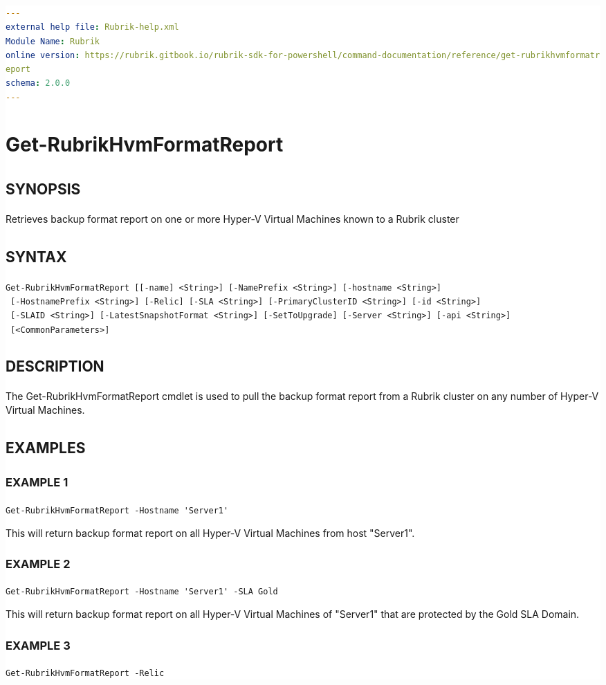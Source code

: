 ```yaml
---
external help file: Rubrik-help.xml
Module Name: Rubrik
online version: https://rubrik.gitbook.io/rubrik-sdk-for-powershell/command-documentation/reference/get-rubrikhvmformatreport
schema: 2.0.0
---
```


# Get-RubrikHvmFormatReport

## SYNOPSIS
Retrieves backup format report on one or more Hyper-V Virtual Machines known to a Rubrik cluster

## SYNTAX

```
Get-RubrikHvmFormatReport [[-name] <String>] [-NamePrefix <String>] [-hostname <String>]
 [-HostnamePrefix <String>] [-Relic] [-SLA <String>] [-PrimaryClusterID <String>] [-id <String>]
 [-SLAID <String>] [-LatestSnapshotFormat <String>] [-SetToUpgrade] [-Server <String>] [-api <String>]
 [<CommonParameters>]
```

## DESCRIPTION
The Get-RubrikHvmFormatReport cmdlet is used to pull the backup format report from a Rubrik cluster on any number of Hyper-V Virtual Machines.

## EXAMPLES

### EXAMPLE 1
```
Get-RubrikHvmFormatReport -Hostname 'Server1'
```

This will return backup format report on all Hyper-V Virtual Machines from host "Server1".

### EXAMPLE 2
```
Get-RubrikHvmFormatReport -Hostname 'Server1' -SLA Gold
```

This will return backup format report on all Hyper-V Virtual Machines of "Server1" that are protected by the Gold SLA Domain.

### EXAMPLE 3
```
Get-RubrikHvmFormatReport -Relic
```
